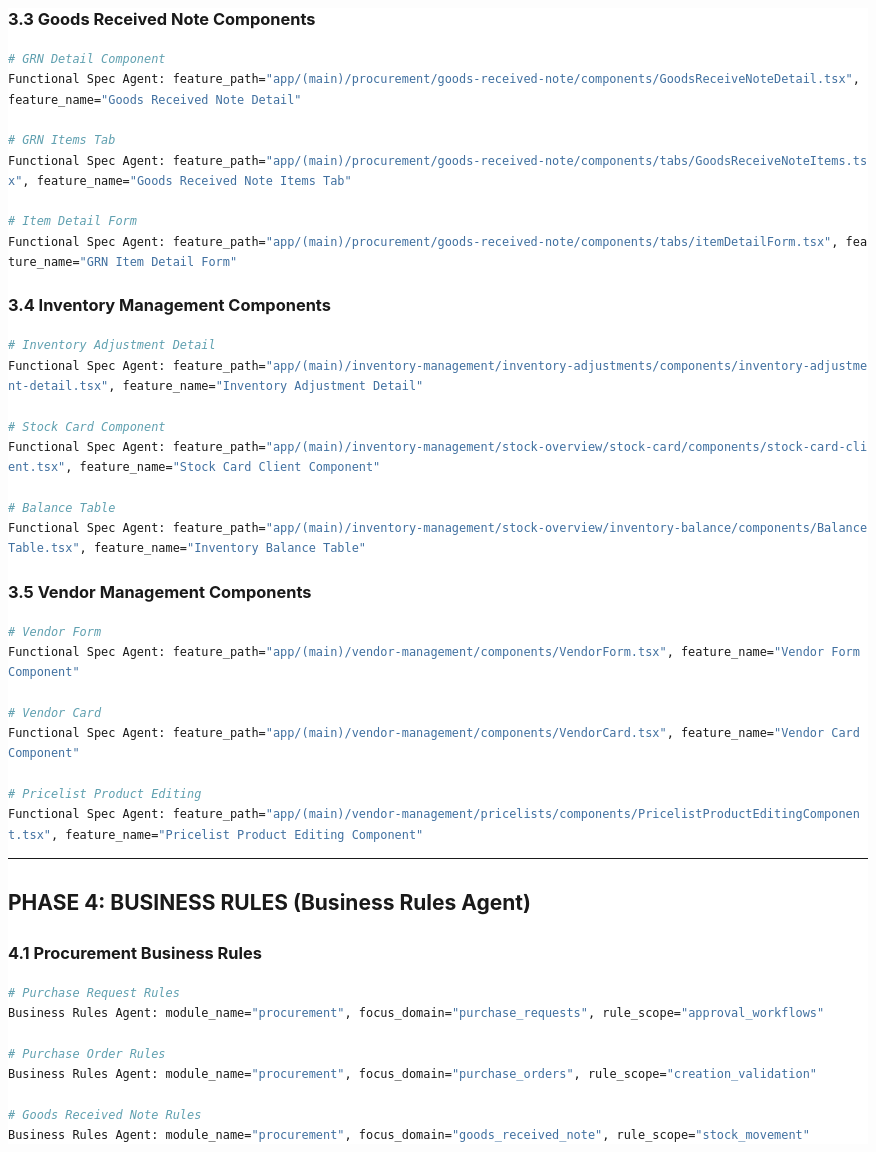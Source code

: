 ### 3.3 Goods Received Note Components
```bash
# GRN Detail Component
Functional Spec Agent: feature_path="app/(main)/procurement/goods-received-note/components/GoodsReceiveNoteDetail.tsx", feature_name="Goods Received Note Detail"

# GRN Items Tab
Functional Spec Agent: feature_path="app/(main)/procurement/goods-received-note/components/tabs/GoodsReceiveNoteItems.tsx", feature_name="Goods Received Note Items Tab"

# Item Detail Form
Functional Spec Agent: feature_path="app/(main)/procurement/goods-received-note/components/tabs/itemDetailForm.tsx", feature_name="GRN Item Detail Form"
```

### 3.4 Inventory Management Components
```bash
# Inventory Adjustment Detail
Functional Spec Agent: feature_path="app/(main)/inventory-management/inventory-adjustments/components/inventory-adjustment-detail.tsx", feature_name="Inventory Adjustment Detail"

# Stock Card Component
Functional Spec Agent: feature_path="app/(main)/inventory-management/stock-overview/stock-card/components/stock-card-client.tsx", feature_name="Stock Card Client Component"

# Balance Table
Functional Spec Agent: feature_path="app/(main)/inventory-management/stock-overview/inventory-balance/components/BalanceTable.tsx", feature_name="Inventory Balance Table"
```

### 3.5 Vendor Management Components
```bash
# Vendor Form
Functional Spec Agent: feature_path="app/(main)/vendor-management/components/VendorForm.tsx", feature_name="Vendor Form Component"

# Vendor Card
Functional Spec Agent: feature_path="app/(main)/vendor-management/components/VendorCard.tsx", feature_name="Vendor Card Component"

# Pricelist Product Editing
Functional Spec Agent: feature_path="app/(main)/vendor-management/pricelists/components/PricelistProductEditingComponent.tsx", feature_name="Pricelist Product Editing Component"
```

---

## PHASE 4: BUSINESS RULES (Business Rules Agent)

### 4.1 Procurement Business Rules
```bash
# Purchase Request Rules
Business Rules Agent: module_name="procurement", focus_domain="purchase_requests", rule_scope="approval_workflows"

# Purchase Order Rules
Business Rules Agent: module_name="procurement", focus_domain="purchase_orders", rule_scope="creation_validation"

# Goods Received Note Rules
Business Rules Agent: module_name="procurement", focus_domain="goods_received_note", rule_scope="stock_movement"

```